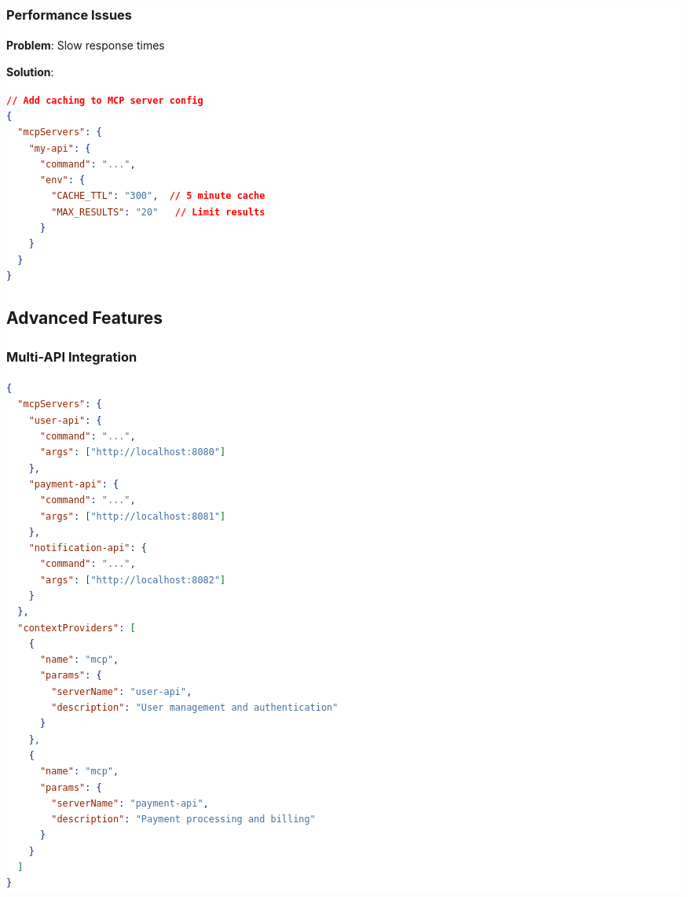 ```json
```

### Performance Issues

**Problem**: Slow response times

**Solution**:
```json
// Add caching to MCP server config
{
  "mcpServers": {
    "my-api": {
      "command": "...",
      "env": {
        "CACHE_TTL": "300",  // 5 minute cache
        "MAX_RESULTS": "20"   // Limit results
      }
    }
  }
}
```

## Advanced Features

### Multi-API Integration

```json
{
  "mcpServers": {
    "user-api": {
      "command": "...",
      "args": ["http://localhost:8080"]
    },
    "payment-api": {
      "command": "...",
      "args": ["http://localhost:8081"]
    },
    "notification-api": {
      "command": "...",
      "args": ["http://localhost:8082"]
    }
  },
  "contextProviders": [
    {
      "name": "mcp",
      "params": {
        "serverName": "user-api",
        "description": "User management and authentication"
      }
    },
    {
      "name": "mcp",
      "params": {
        "serverName": "payment-api",
        "description": "Payment processing and billing"
      }
    }
  ]
}
```
